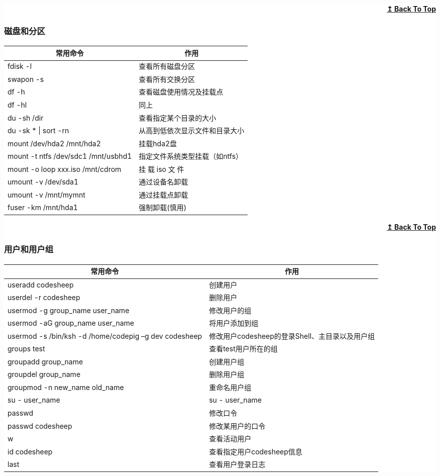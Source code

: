 <div align="right">
    <b><a href="#目录">↥ Back To Top</a></b>
</div>


### 磁盘和分区

| 常用命令                            | 作用                           |
| ----------------------------------- | ------------------------------ |
| fdisk -l                            | 查看所有磁盘分区               |
| swapon -s                           | 查看所有交换分区               |
| df -h                               | 查看磁盘使⽤情况及挂载点       |
| df -hl                              | 同上                           |
| du -sh /dir                         | 查看指定某个⽬录的⼤⼩         |
| du -sk * \| sort -rn                | 从⾼到低依次显示⽂件和⽬录⼤⼩ |
| mount /dev/hda2 /mnt/hda2           | 挂载hda2盘                     |
| mount -t ntfs /dev/sdc1 /mnt/usbhd1 | 指定⽂件系统类型挂载（如ntfs） |
| mount -o loop xxx.iso /mnt/cdrom    | 挂 载 iso ⽂ 件                |
| umount -v /dev/sda1                 | 通过设备名卸载                 |
| umount -v /mnt/mymnt                | 通过挂载点卸载                 |
| fuser -km /mnt/hda1                 | 强制卸载(慎⽤)                 |

<div align="right">
    <b><a href="#目录">↥ Back To Top</a></b>
</div>


### 用户和用户组

| 常用命令                                              | 作用                                           |
| ----------------------------------------------------- | ---------------------------------------------- |
| useradd codesheep                                     | 创建⽤户                                       |
| userdel -r codesheep                                  | 删除⽤户                                       |
| usermod -g group_name user_name                       | 修改⽤户的组                                   |
| usermod -aG group_name user_name                      | 将⽤户添加到组                                 |
| usermod -s /bin/ksh -d /home/codepig –g dev codesheep | 修改⽤户codesheep的登录Shell、主⽬录以及⽤户组 |
| groups test                                           | 查看test⽤户所在的组                           |
| groupadd group_name                                   | 创建⽤户组                                     |
| groupdel group_name                                   | 删除⽤户组                                     |
| groupmod -n new_name old_name                         | 重命名⽤户组                                   |
| su - user_name                                        | su - user_name                                 |
| passwd                                                | 修改⼝令                                       |
| passwd codesheep                                      | 修改某⽤户的⼝令                               |
| w                                                     | 查看活动⽤户                                   |
| id codesheep                                          | 查看指定⽤户codesheep信息                      |
| last                                                  | 查看⽤户登录⽇志                               |